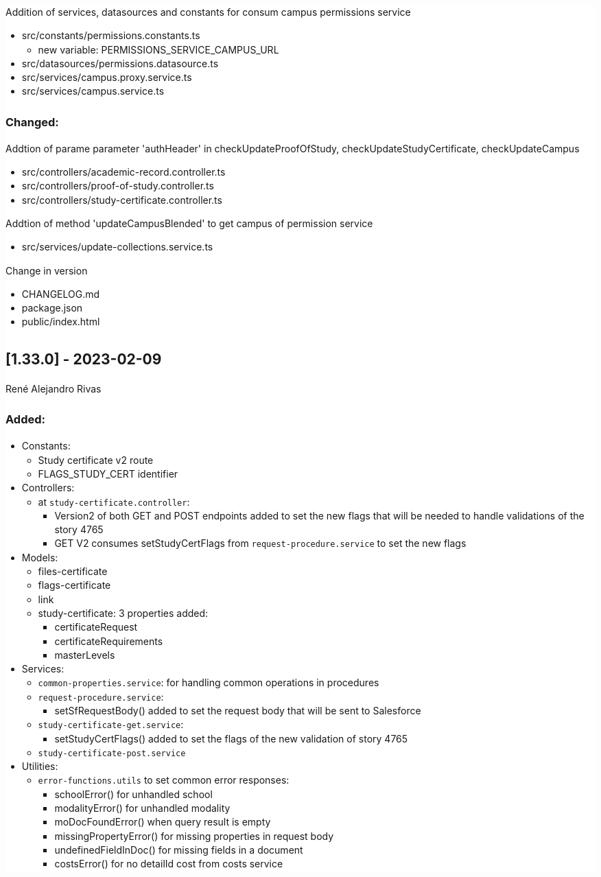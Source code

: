 Addition of services, datasources and constants for consum campus permissions service

- src/constants/permissions.constants.ts
  - new variable: PERMISSIONS_SERVICE_CAMPUS_URL
- src/datasources/permissions.datasource.ts
- src/services/campus.proxy.service.ts
- src/services/campus.service.ts

### Changed:

Addtion of parame parameter 'authHeader' in checkUpdateProofOfStudy,
checkUpdateStudyCertificate, checkUpdateCampus

- src/controllers/academic-record.controller.ts
- src/controllers/proof-of-study.controller.ts
- src/controllers/study-certificate.controller.ts

Addtion of method 'updateCampusBlended' to get campus of permission service

- src/services/update-collections.service.ts

Change in version

- CHANGELOG.md
- package.json
- public/index.html

## [1.33.0] - 2023-02-09

René Alejandro Rivas

### Added:

- Constants:
  - Study certificate v2 route
  - FLAGS_STUDY_CERT identifier
- Controllers:
  - at `study-certificate.controller`:
    - Version2 of both GET and POST endpoints added to set the new flags that will
      be needed to handle validations of the story 4765
    - GET V2 consumes setStudyCertFlags from `request-procedure.service` to set
      the new flags
- Models:
  - files-certificate
  - flags-certificate
  - link
  - study-certificate: 3 properties added:
    - certificateRequest
    - certificateRequirements
    - masterLevels
- Services:
  - `common-properties.service`: for handling common operations in procedures
  - `request-procedure.service`:
    - setSfRequestBody() added to set the request body that will be sent to Salesforce
  - `study-certificate-get.service`:
    - setStudyCertFlags() added to set the flags of the new validation of story 4765
  - `study-certificate-post.service`
- Utilities:
  - `error-functions.utils` to set common error responses:
    - schoolError() for unhandled school
    - modalityError() for unhandled modality
    - moDocFoundError() when query result is empty
    - missingPropertyError() for missing properties in request body
    - undefinedFieldInDoc() for missing fields in a document
    - costsError() for no detailId cost from costs service
